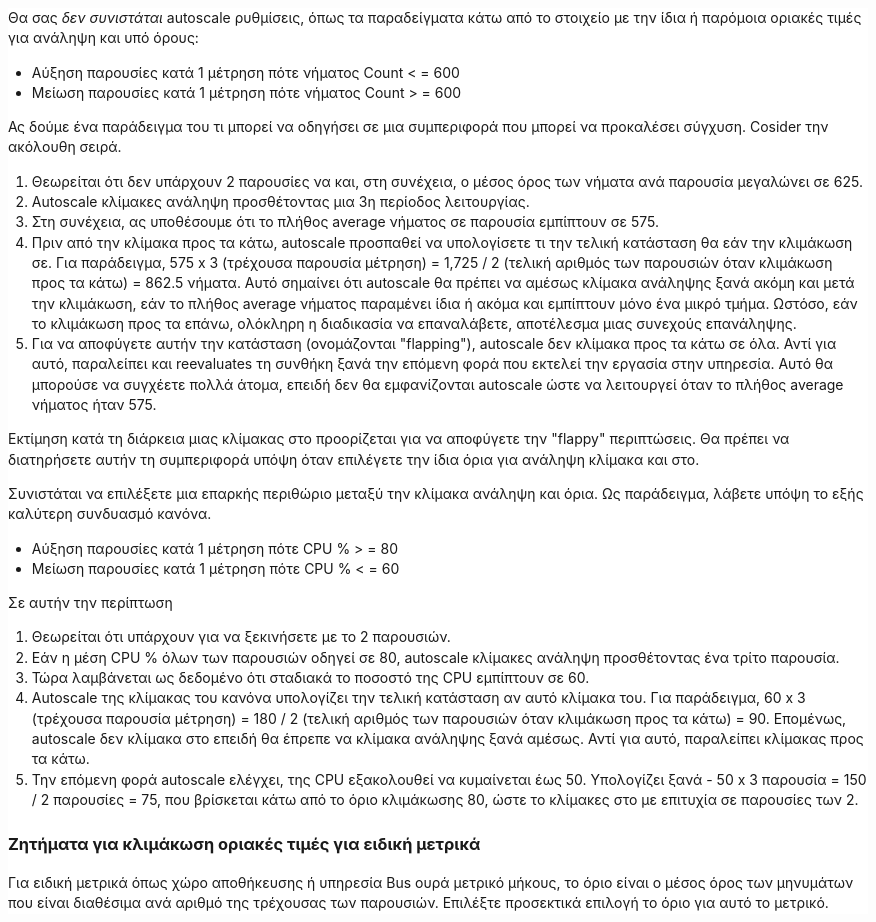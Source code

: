 Θα σας *δεν συνιστάται* autoscale ρυθμίσεις, όπως τα παραδείγματα κάτω από το στοιχείο με την ίδια ή παρόμοια οριακές τιμές για ανάληψη και υπό όρους:

- Αύξηση παρουσίες κατά 1 μέτρηση πότε νήματος Count < = 600
- Μείωση παρουσίες κατά 1 μέτρηση πότε νήματος Count > = 600

Ας δούμε ένα παράδειγμα του τι μπορεί να οδηγήσει σε μια συμπεριφορά που μπορεί να προκαλέσει σύγχυση. Cosider την ακόλουθη σειρά.

1. Θεωρείται ότι δεν υπάρχουν 2 παρουσίες να και, στη συνέχεια, ο μέσος όρος των νήματα ανά παρουσία μεγαλώνει σε 625.
2. Autoscale κλίμακες ανάληψη προσθέτοντας μια 3η περίοδος λειτουργίας.
3. Στη συνέχεια, ας υποθέσουμε ότι το πλήθος average νήματος σε παρουσία εμπίπτουν σε 575.
4. Πριν από την κλίμακα προς τα κάτω, autoscale προσπαθεί να υπολογίσετε τι την τελική κατάσταση θα εάν την κλιμάκωση σε. Για παράδειγμα, 575 x 3 (τρέχουσα παρουσία μέτρηση) = 1,725 / 2 (τελική αριθμός των παρουσιών όταν κλιμάκωση προς τα κάτω) = 862.5 νήματα. Αυτό σημαίνει ότι autoscale θα πρέπει να αμέσως κλίμακα ανάληψης ξανά ακόμη και μετά την κλιμάκωση, εάν το πλήθος average νήματος παραμένει ίδια ή ακόμα και εμπίπτουν μόνο ένα μικρό τμήμα. Ωστόσο, εάν το κλιμάκωση προς τα επάνω, ολόκληρη η διαδικασία να επαναλάβετε, αποτέλεσμα μιας συνεχούς επανάληψης.
5. Για να αποφύγετε αυτήν την κατάσταση (ονομάζονται "flapping"), autoscale δεν κλίμακα προς τα κάτω σε όλα. Αντί για αυτό, παραλείπει και reevaluates τη συνθήκη ξανά την επόμενη φορά που εκτελεί την εργασία στην υπηρεσία. Αυτό θα μπορούσε να συγχέετε πολλά άτομα, επειδή δεν θα εμφανίζονται autoscale ώστε να λειτουργεί όταν το πλήθος average νήματος ήταν 575.

Εκτίμηση κατά τη διάρκεια μιας κλίμακας στο προορίζεται για να αποφύγετε την "flappy" περιπτώσεις. Θα πρέπει να διατηρήσετε αυτήν τη συμπεριφορά υπόψη όταν επιλέγετε την ίδια όρια για ανάληψη κλίμακα και στο.

Συνιστάται να επιλέξετε μια επαρκής περιθώριο μεταξύ την κλίμακα ανάληψη και όρια. Ως παράδειγμα, λάβετε υπόψη το εξής καλύτερη συνδυασμό κανόνα.

- Αύξηση παρουσίες κατά 1 μέτρηση πότε CPU % > = 80
- Μείωση παρουσίες κατά 1 μέτρηση πότε CPU % < = 60

Σε αυτήν την περίπτωση  

1. Θεωρείται ότι υπάρχουν για να ξεκινήσετε με το 2 παρουσιών.
2. Εάν η μέση CPU % όλων των παρουσιών οδηγεί σε 80, autoscale κλίμακες ανάληψη προσθέτοντας ένα τρίτο παρουσία.
3. Τώρα λαμβάνεται ως δεδομένο ότι σταδιακά το ποσοστό της CPU εμπίπτουν σε 60.
4. Autoscale της κλίμακας του κανόνα υπολογίζει την τελική κατάσταση αν αυτό κλίμακα του. Για παράδειγμα, 60 x 3 (τρέχουσα παρουσία μέτρηση) = 180 / 2 (τελική αριθμός των παρουσιών όταν κλιμάκωση προς τα κάτω) = 90. Επομένως, autoscale δεν κλίμακα στο επειδή θα έπρεπε να κλίμακα ανάληψης ξανά αμέσως. Αντί για αυτό, παραλείπει κλίμακας προς τα κάτω.
5. Την επόμενη φορά autoscale ελέγχει, της CPU εξακολουθεί να κυμαίνεται έως 50. Υπολογίζει ξανά - 50 x 3 παρουσία = 150 / 2 παρουσίες = 75, που βρίσκεται κάτω από το όριο κλιμάκωσης 80, ώστε το κλίμακες στο με επιτυχία σε παρουσίες των 2.

### <a name="considerations-for-scaling-threshold-values-for-special-metrics"></a>Ζητήματα για κλιμάκωση οριακές τιμές για ειδική μετρικά
 Για ειδική μετρικά όπως χώρο αποθήκευσης ή υπηρεσία Bus ουρά μετρικό μήκους, το όριο είναι ο μέσος όρος των μηνυμάτων που είναι διαθέσιμα ανά αριθμό της τρέχουσας των παρουσιών. Επιλέξτε προσεκτικά επιλογή το όριο για αυτό το μετρικό.
